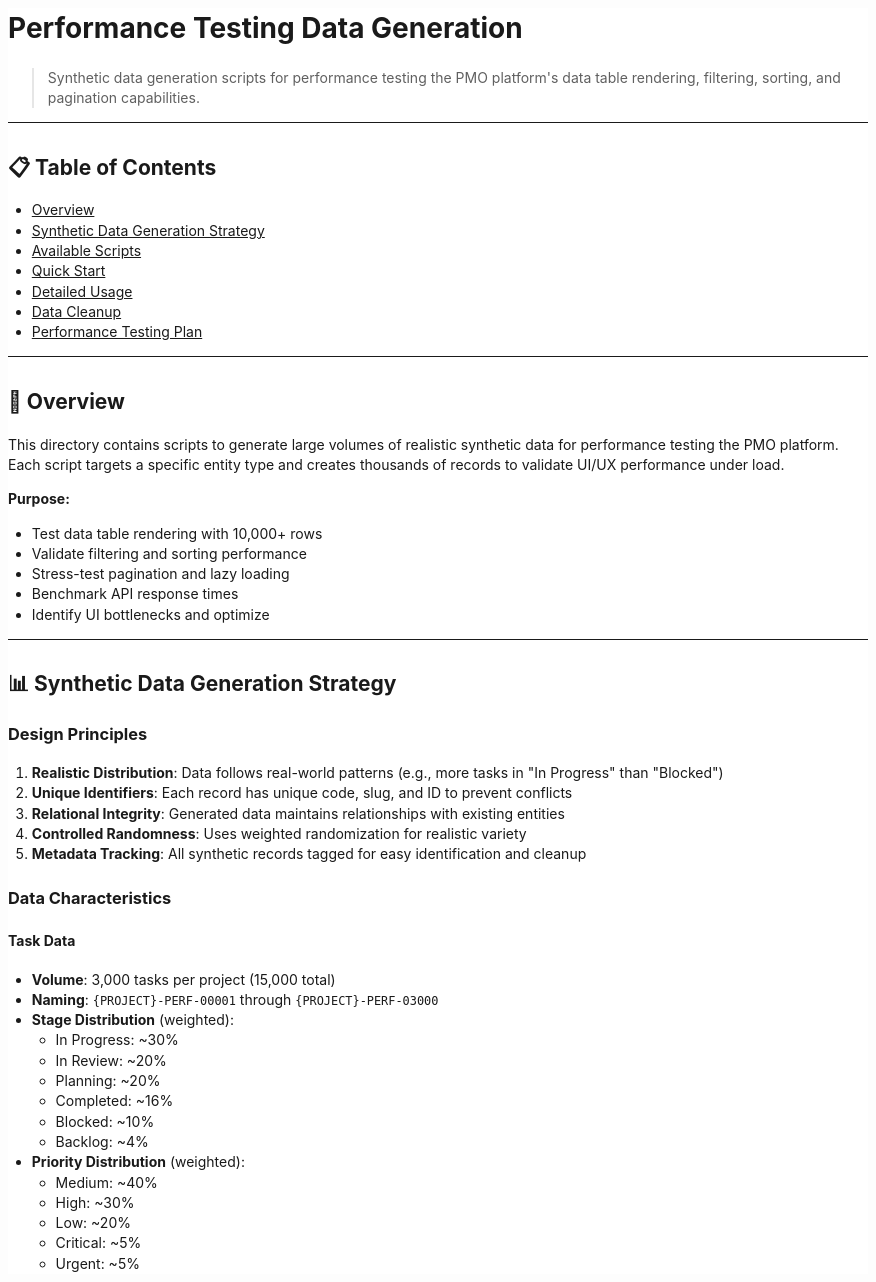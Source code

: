 # Performance Testing Data Generation

> Synthetic data generation scripts for performance testing the PMO platform's data table rendering, filtering, sorting, and pagination capabilities.

---

## 📋 Table of Contents

- [Overview](#overview)
- [Synthetic Data Generation Strategy](#synthetic-data-generation-strategy)
- [Available Scripts](#available-scripts)
- [Quick Start](#quick-start)
- [Detailed Usage](#detailed-usage)
- [Data Cleanup](#data-cleanup)
- [Performance Testing Plan](#performance-testing-plan)

---

## 🎯 Overview

This directory contains scripts to generate large volumes of realistic synthetic data for performance testing the PMO platform. Each script targets a specific entity type and creates thousands of records to validate UI/UX performance under load.

**Purpose:**
- Test data table rendering with 10,000+ rows
- Validate filtering and sorting performance
- Stress-test pagination and lazy loading
- Benchmark API response times
- Identify UI bottlenecks and optimize

---

## 📊 Synthetic Data Generation Strategy

### Design Principles

1. **Realistic Distribution**: Data follows real-world patterns (e.g., more tasks in "In Progress" than "Blocked")
2. **Unique Identifiers**: Each record has unique code, slug, and ID to prevent conflicts
3. **Relational Integrity**: Generated data maintains relationships with existing entities
4. **Controlled Randomness**: Uses weighted randomization for realistic variety
5. **Metadata Tracking**: All synthetic records tagged for easy identification and cleanup

### Data Characteristics

#### Task Data
- **Volume**: 3,000 tasks per project (15,000 total)
- **Naming**: `{PROJECT}-PERF-00001` through `{PROJECT}-PERF-03000`
- **Stage Distribution** (weighted):
  - In Progress: ~30%
  - In Review: ~20%
  - Planning: ~20%
  - Completed: ~16%
  - Blocked: ~10%
  - Backlog: ~4%
- **Priority Distribution** (weighted):
  - Medium: ~40%
  - High: ~30%
  - Low: ~20%
  - Critical: ~5%
  - Urgent: ~5%